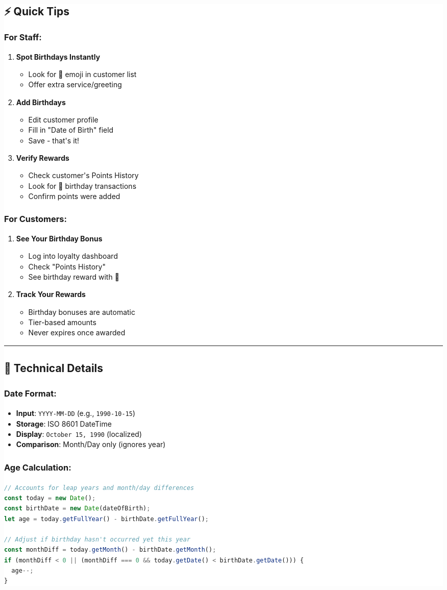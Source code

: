 ## ⚡ Quick Tips

### For Staff:

1. **Spot Birthdays Instantly**

   - Look for 🎂 emoji in customer list
   - Offer extra service/greeting

2. **Add Birthdays**

   - Edit customer profile
   - Fill in "Date of Birth" field
   - Save - that's it!

3. **Verify Rewards**
   - Check customer's Points History
   - Look for 🎉 birthday transactions
   - Confirm points were added

### For Customers:

1. **See Your Birthday Bonus**

   - Log into loyalty dashboard
   - Check "Points History"
   - See birthday reward with 🎉

2. **Track Your Rewards**
   - Birthday bonuses are automatic
   - Tier-based amounts
   - Never expires once awarded

---

## 🔧 Technical Details

### Date Format:

- **Input**: `YYYY-MM-DD` (e.g., `1990-10-15`)
- **Storage**: ISO 8601 DateTime
- **Display**: `October 15, 1990` (localized)
- **Comparison**: Month/Day only (ignores year)

### Age Calculation:

```typescript
// Accounts for leap years and month/day differences
const today = new Date();
const birthDate = new Date(dateOfBirth);
let age = today.getFullYear() - birthDate.getFullYear();

// Adjust if birthday hasn't occurred yet this year
const monthDiff = today.getMonth() - birthDate.getMonth();
if (monthDiff < 0 || (monthDiff === 0 && today.getDate() < birthDate.getDate())) {
  age--;
}
```

